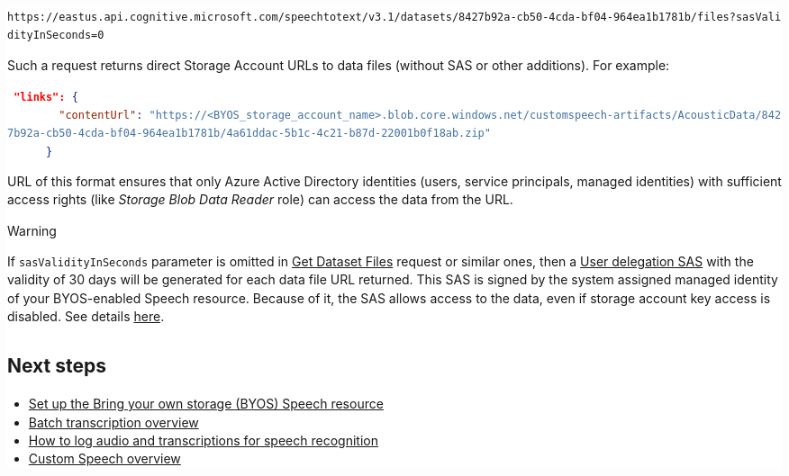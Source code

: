 ```https
https://eastus.api.cognitive.microsoft.com/speechtotext/v3.1/datasets/8427b92a-cb50-4cda-bf04-964ea1b1781b/files?sasValidityInSeconds=0
```

Such a request returns direct Storage Account URLs to data files (without SAS or other additions). For example:

```json
 "links": {
        "contentUrl": "https://<BYOS_storage_account_name>.blob.core.windows.net/customspeech-artifacts/AcousticData/8427b92a-cb50-4cda-bf04-964ea1b1781b/4a61ddac-5b1c-4c21-b87d-22001b0f18ab.zip"
      }
```

URL of this format ensures that only Azure Active Directory identities (users, service principals, managed identities) with sufficient access rights (like *Storage Blob Data Reader* role) can access the data from the URL.

> [!WARNING]
> If `sasValidityInSeconds` parameter is omitted in [Get Dataset Files](https://eastus.dev.cognitive.microsoft.com/docs/services/speech-to-text-api-v3-1/operations/Datasets_ListFiles) request or similar ones, then a [User delegation SAS](../../storage/common/storage-sas-overview.md) with the validity of 30 days will be generated for each data file URL returned. This SAS is signed by the system assigned managed identity of your BYOS-enabled Speech resource. Because of it, the SAS allows access to the data, even if storage account key access is disabled. See details [here](../../storage/common/shared-key-authorization-prevent.md#understand-how-disallowing-shared-key-affects-sas-tokens). 

## Next steps

- [Set up the Bring your own storage (BYOS) Speech resource](bring-your-own-storage-speech-resource.md)
- [Batch transcription overview](batch-transcription.md)
- [How to log audio and transcriptions for speech recognition](logging-audio-transcription.md)
- [Custom Speech overview](custom-speech-overview.md)